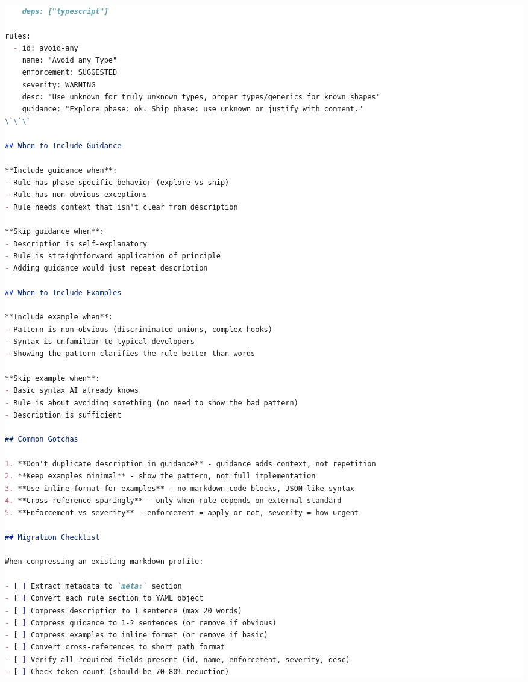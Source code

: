 ```markdown
    deps: ["typescript"]

rules:
  - id: avoid-any
    name: "Avoid any Type"
    enforcement: SUGGESTED
    severity: WARNING
    desc: "Use unknown for truly unknown types, proper types/generics for known shapes"
    guidance: "Explore phase: ok. Ship phase: use unknown or justify with comment."
\`\`\`

## When to Include Guidance

**Include guidance when**:
- Rule has phase-specific behavior (explore vs ship)
- Rule has non-obvious exceptions
- Rule needs context that isn't clear from description

**Skip guidance when**:
- Description is self-explanatory
- Rule is straightforward application of principle
- Adding guidance would just repeat description

## When to Include Examples

**Include example when**:
- Pattern is non-obvious (discriminated unions, complex hooks)
- Syntax is unfamiliar to typical developers
- Showing the pattern clarifies the rule better than words

**Skip example when**:
- Basic syntax AI already knows
- Rule is about avoiding something (no need to show the bad pattern)
- Description is sufficient

## Common Gotchas

1. **Don't duplicate description in guidance** - guidance adds context, not repetition
2. **Keep examples minimal** - show the pattern, not full implementation
3. **Use inline format for examples** - no markdown code blocks, JSON-like syntax
4. **Cross-reference sparingly** - only when rule depends on external standard
5. **Enforcement vs severity** - enforcement = apply or not, severity = how urgent

## Migration Checklist

When compressing an existing markdown profile:

- [ ] Extract metadata to `meta:` section
- [ ] Convert each rule section to YAML object
- [ ] Compress description to 1 sentence (max 20 words)
- [ ] Compress guidance to 1-2 sentences (or remove if obvious)
- [ ] Compress examples to inline format (or remove if basic)
- [ ] Convert cross-references to short path format
- [ ] Verify all required fields present (id, name, enforcement, severity, desc)
- [ ] Check token count (should be 70-80% reduction)
```
